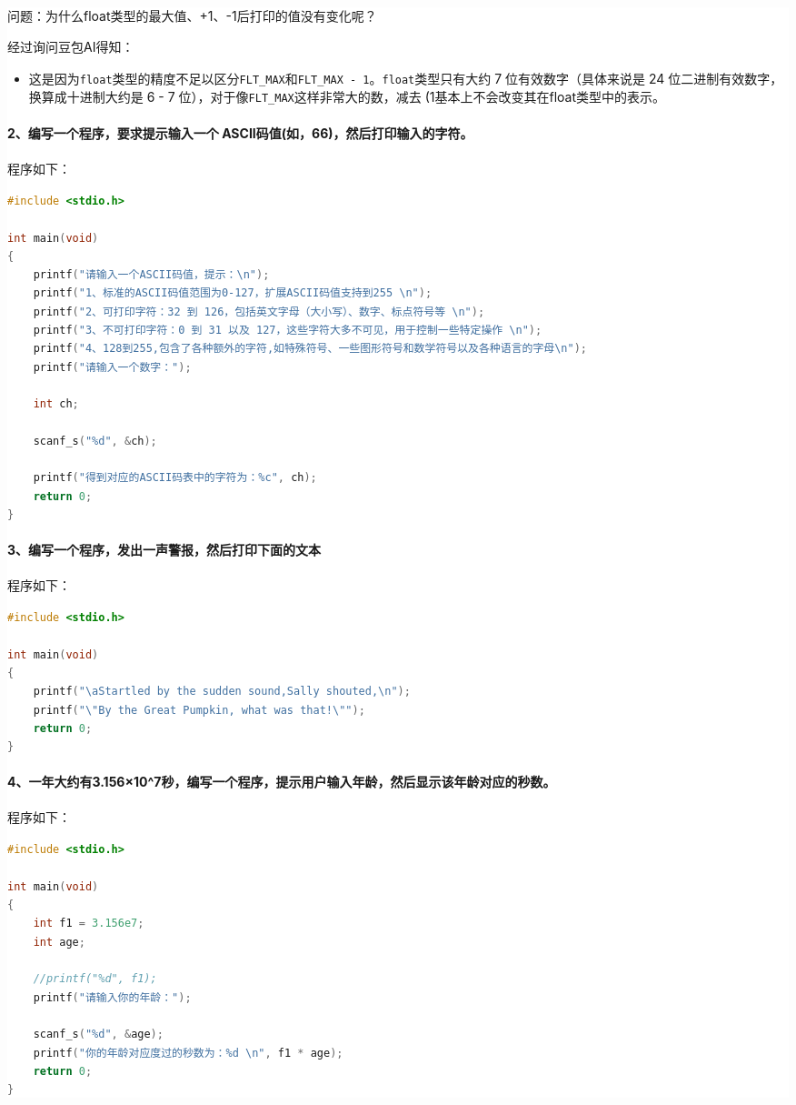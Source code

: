 问题：为什么float类型的最大值、+1、-1后打印的值没有变化呢？

经过询问豆包AI得知：

- 这是因为`float`类型的精度不足以区分`FLT_MAX`和`FLT_MAX - 1`。`float`类型只有大约 7 位有效数字（具体来说是 24 位二进制有效数字，换算成十进制大约是 6 - 7 位），对于像`FLT_MAX`这样非常大的数，减去 (1基本上不会改变其在float类型中的表示。

#### 2、编写一个程序，要求提示输入一个 ASCII码值(如，66)，然后打印输入的字符。

程序如下：

```c
#include <stdio.h>

int main(void)
{
	printf("请输入一个ASCII码值，提示：\n");
	printf("1、标准的ASCII码值范围为0-127，扩展ASCII码值支持到255 \n");
	printf("2、可打印字符：32 到 126，包括英文字母（大小写）、数字、标点符号等 \n");
	printf("3、不可打印字符：0 到 31 以及 127，这些字符大多不可见，用于控制一些特定操作 \n");
	printf("4、128到255,包含了各种额外的字符,如特殊符号、一些图形符号和数学符号以及各种语言的字母\n");
	printf("请输入一个数字：");

	int ch;

	scanf_s("%d", &ch);

	printf("得到对应的ASCII码表中的字符为：%c", ch);
    return 0;
}
```

#### 3、编写一个程序，发出一声警报，然后打印下面的文本

程序如下：

```c
#include <stdio.h>

int main(void)
{
	printf("\aStartled by the sudden sound,Sally shouted,\n");
	printf("\"By the Great Pumpkin, what was that!\"");
    return 0;
}
```

#### 4、一年大约有3.156×10^7秒，编写一个程序，提示用户输入年龄，然后显示该年龄对应的秒数。

程序如下：

```c
#include <stdio.h>

int main(void)
{
	int f1 = 3.156e7;
	int age;

	//printf("%d", f1);
	printf("请输入你的年龄：");

	scanf_s("%d", &age);
	printf("你的年龄对应度过的秒数为：%d \n", f1 * age);
    return 0;
}
```
